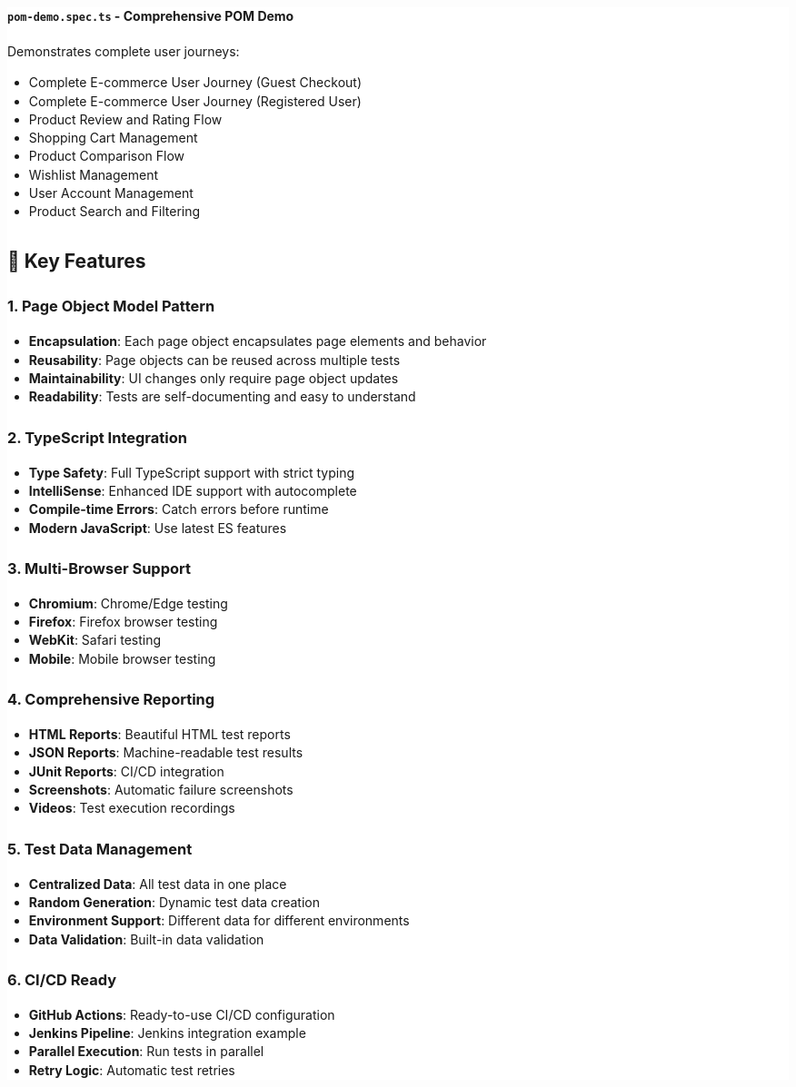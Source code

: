 #### `pom-demo.spec.ts` - Comprehensive POM Demo
Demonstrates complete user journeys:
- Complete E-commerce User Journey (Guest Checkout)
- Complete E-commerce User Journey (Registered User)
- Product Review and Rating Flow
- Shopping Cart Management
- Product Comparison Flow
- Wishlist Management
- User Account Management
- Product Search and Filtering

## 🚀 Key Features

### 1. Page Object Model Pattern
- **Encapsulation**: Each page object encapsulates page elements and behavior
- **Reusability**: Page objects can be reused across multiple tests
- **Maintainability**: UI changes only require page object updates
- **Readability**: Tests are self-documenting and easy to understand

### 2. TypeScript Integration
- **Type Safety**: Full TypeScript support with strict typing
- **IntelliSense**: Enhanced IDE support with autocomplete
- **Compile-time Errors**: Catch errors before runtime
- **Modern JavaScript**: Use latest ES features

### 3. Multi-Browser Support
- **Chromium**: Chrome/Edge testing
- **Firefox**: Firefox browser testing
- **WebKit**: Safari testing
- **Mobile**: Mobile browser testing

### 4. Comprehensive Reporting
- **HTML Reports**: Beautiful HTML test reports
- **JSON Reports**: Machine-readable test results
- **JUnit Reports**: CI/CD integration
- **Screenshots**: Automatic failure screenshots
- **Videos**: Test execution recordings

### 5. Test Data Management
- **Centralized Data**: All test data in one place
- **Random Generation**: Dynamic test data creation
- **Environment Support**: Different data for different environments
- **Data Validation**: Built-in data validation

### 6. CI/CD Ready
- **GitHub Actions**: Ready-to-use CI/CD configuration
- **Jenkins Pipeline**: Jenkins integration example
- **Parallel Execution**: Run tests in parallel
- **Retry Logic**: Automatic test retries
